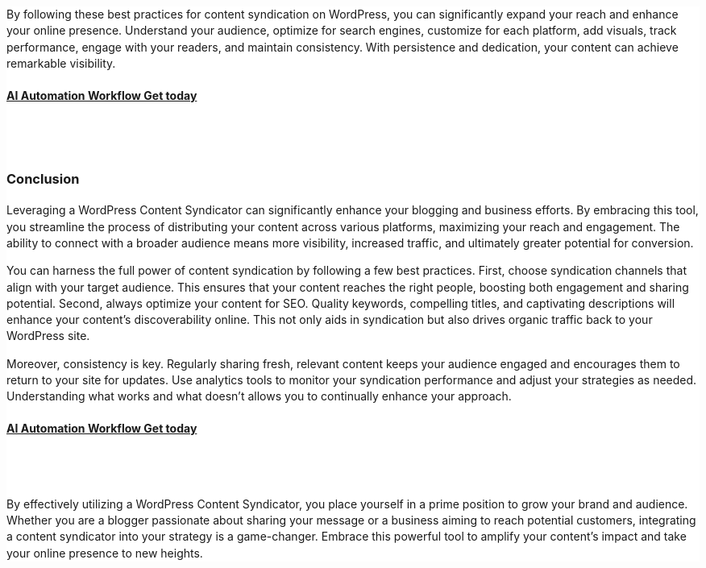 <p>By following these best practices for content syndication on WordPress, you can significantly expand your reach and enhance your online presence. Understand your audience, optimize for search engines, customize for each platform, add visuals, track performance, engage with your readers, and maintain consistency. With persistence and dedication, your content can achieve remarkable visibility.</p>
<h4><a href="https://www.checkout-ds24.com/redir/600542/Hatemmrabet/">AI Automation Workflow  Get today </a></h4><br><br></div><h3>Conclusion</h3><p>Leveraging a WordPress Content Syndicator can significantly enhance your blogging and business efforts. By embracing this tool, you streamline the process of distributing your content across various platforms, maximizing your reach and engagement. The ability to connect with a broader audience means more visibility, increased traffic, and ultimately greater potential for conversion. </p>
<p>You can harness the full power of content syndication by following a few best practices. First, choose syndication channels that align with your target audience. This ensures that your content reaches the right people, boosting both engagement and sharing potential. Second, always optimize your content for SEO. Quality keywords, compelling titles, and captivating descriptions will enhance your content’s discoverability online. This not only aids in syndication but also drives organic traffic back to your WordPress site.</p>
<p>Moreover, consistency is key. Regularly sharing fresh, relevant content keeps your audience engaged and encourages them to return to your site for updates. Use analytics tools to monitor your syndication performance and adjust your strategies as needed. Understanding what works and what doesn’t allows you to continually enhance your approach.</p>
<h4><a href="https://www.checkout-ds24.com/redir/600542/Hatemmrabet/">AI Automation Workflow  Get today </a></h4><br><br><p>By effectively utilizing a WordPress Content Syndicator, you place yourself in a prime position to grow your brand and audience. Whether you are a blogger passionate about sharing your message or a business aiming to reach potential customers, integrating a content syndicator into your strategy is a game-changer. Embrace this powerful tool to amplify your content’s impact and take your online presence to new heights.</p>
